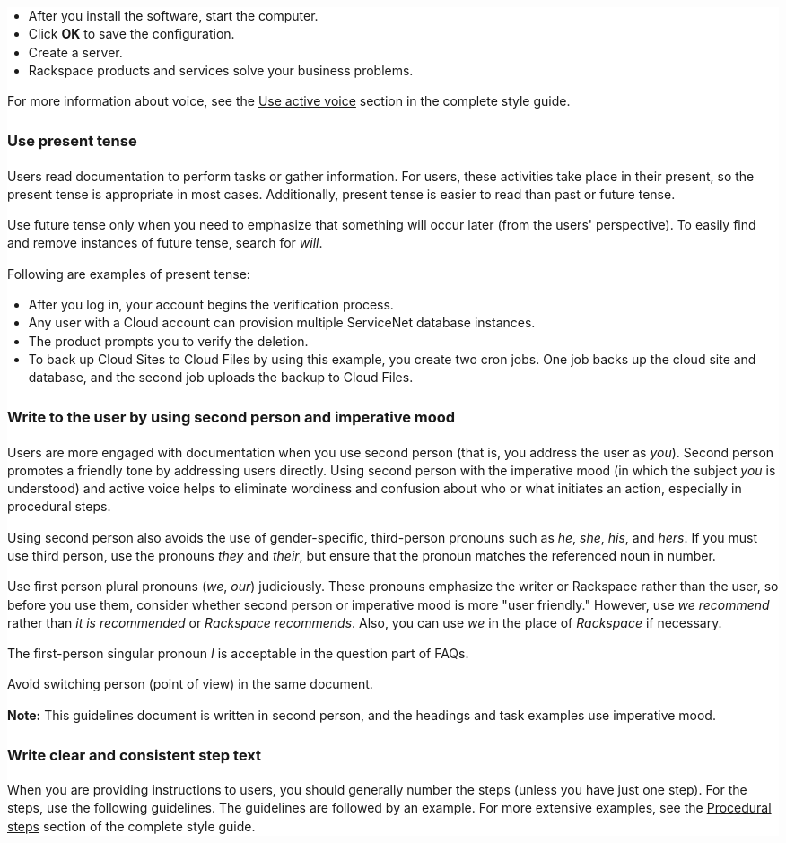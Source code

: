 - After you install the software, start the computer.
- Click **OK** to save the configuration.
- Create a server.
- Rackspace products and services solve your business problems.

For more information about voice, see the [Use active voice](https://github.com/rackerlabs/docs-rackspace/blob/master/doc/style-guide/basic-writing-guidelines.md#use-active-voice) section in the complete style guide.

### Use present tense

Users read documentation to perform tasks or gather information. For users, these activities take place in their present, so the present tense is appropriate in most cases. Additionally, present tense is easier to read than past or future tense.

Use future tense only when you need to emphasize that something will occur later (from the users' perspective). To easily find and remove instances of future tense, search for *will*.

Following are examples of present tense:

- After you log in, your account begins the verification process.
- Any user with a Cloud account can provision multiple ServiceNet database instances.
- The product prompts you to verify the deletion.
- To back up Cloud Sites to Cloud Files by using this example, you create two cron jobs. One job backs up the cloud site and database, and the second job uploads the backup to Cloud Files.

### Write to the user by using second person and imperative mood

Users are more engaged with documentation when you use second person (that is, you address the user as *you*). Second person promotes a friendly tone by addressing users directly. Using second person with the imperative mood (in which the subject *you* is understood) and active voice helps to eliminate wordiness and confusion about who or what initiates an action, especially in procedural steps.

Using second person also avoids the use of gender-specific, third-person pronouns such as *he*, *she*, *his*, and *hers*. If you must use third person, use the pronouns *they* and *their*, but ensure that the pronoun matches the referenced noun in number.

Use first person plural pronouns (*we*, *our*) judiciously. These pronouns emphasize the writer or Rackspace rather than the user, so before you use them, consider whether second person or imperative mood is more "user friendly." However, use *we recommend* rather than *it is recommended* or *Rackspace recommends*. Also, you can use *we* in the place of *Rackspace* if necessary.

The first-person singular pronoun *I* is acceptable in the question part of FAQs.

Avoid switching person (point of view) in the same document.

**Note:** This guidelines document is written in second person, and the headings and task examples use imperative mood.

### Write clear and consistent step text

When you are providing instructions to users, you should generally number the steps (unless you have just one step). For the steps, use the following guidelines. The guidelines are followed by an example. For more extensive examples, see the [Procedural steps](https://github.com/rackerlabs/docs-rackspace/blob/master/doc/style-guide/m-z-style-guidelines.md#tasks-and-procedures) section of the complete style guide.
